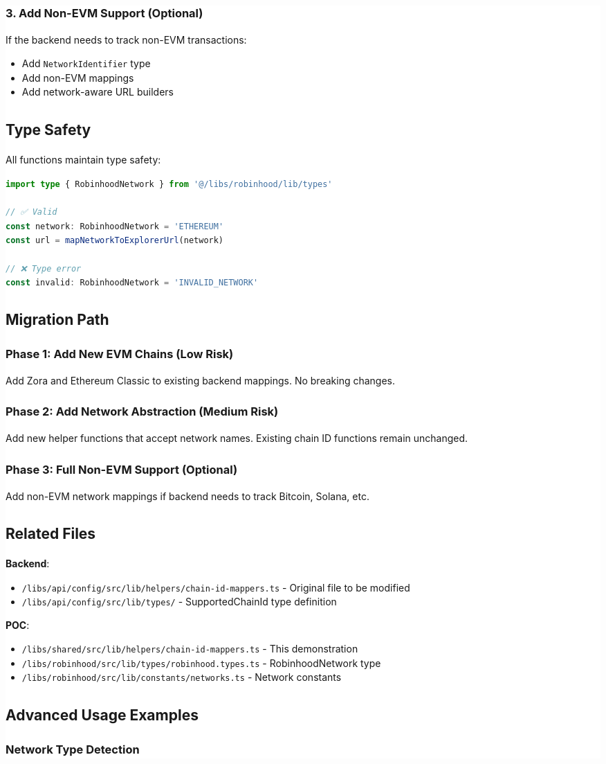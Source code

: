 ### 3. Add Non-EVM Support (Optional)

If the backend needs to track non-EVM transactions:

- Add `NetworkIdentifier` type
- Add non-EVM mappings
- Add network-aware URL builders

## Type Safety

All functions maintain type safety:

```typescript
import type { RobinhoodNetwork } from '@/libs/robinhood/lib/types'

// ✅ Valid
const network: RobinhoodNetwork = 'ETHEREUM'
const url = mapNetworkToExplorerUrl(network)

// ❌ Type error
const invalid: RobinhoodNetwork = 'INVALID_NETWORK'
```

## Migration Path

### Phase 1: Add New EVM Chains (Low Risk)

Add Zora and Ethereum Classic to existing backend mappings. No breaking changes.

### Phase 2: Add Network Abstraction (Medium Risk)

Add new helper functions that accept network names. Existing chain ID functions remain unchanged.

### Phase 3: Full Non-EVM Support (Optional)

Add non-EVM network mappings if backend needs to track Bitcoin, Solana, etc.

## Related Files

**Backend**:

- `/libs/api/config/src/lib/helpers/chain-id-mappers.ts` - Original file to be modified
- `/libs/api/config/src/lib/types/` - SupportedChainId type definition

**POC**:

- `/libs/shared/src/lib/helpers/chain-id-mappers.ts` - This demonstration
- `/libs/robinhood/src/lib/types/robinhood.types.ts` - RobinhoodNetwork type
- `/libs/robinhood/src/lib/constants/networks.ts` - Network constants

## Advanced Usage Examples

### Network Type Detection
